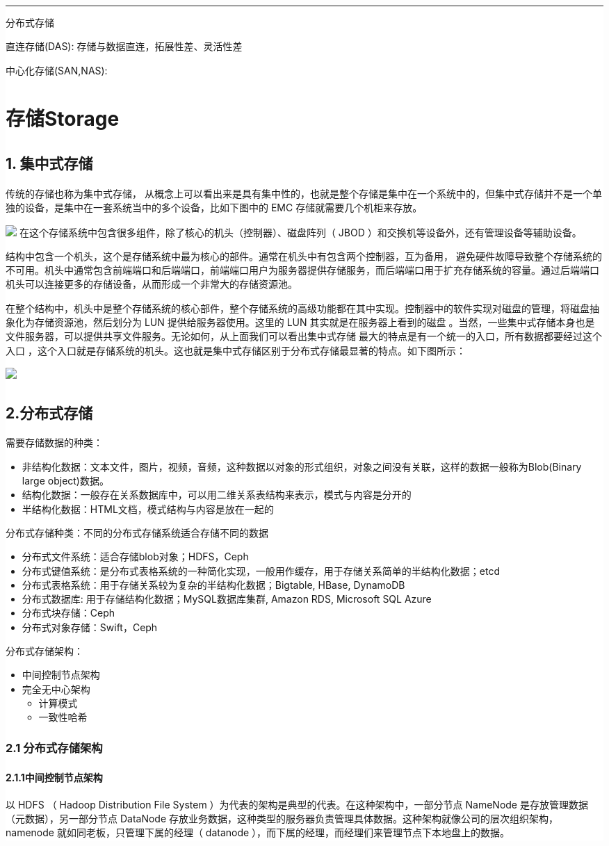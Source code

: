 
-----------
分布式存储

直连存储(DAS): 存储与数据直连，拓展性差、灵活性差

中心化存储(SAN,NAS): 

# 存储Storage

## 1. 集中式存储
传统的存储也称为集中式存储， 从概念上可以看出来是具有集中性的，也就是整个存储是集中在一个系统中的，但集中式存储并不是一个单独的设备，是集中在一套系统当中的多个设备，比如下图中的 EMC 存储就需要几个机柜来存放。
  
![](https://pic3.zhimg.com/80/v2-bcd6a21b12e7d5164e9f545dad19e9d2_1440w.webp)
在这个存储系统中包含很多组件，除了核心的机头（控制器）、磁盘阵列（ JBOD ）和交换机等设备外，还有管理设备等辅助设备。

结构中包含一个机头，这个是存储系统中最为核心的部件。通常在机头中有包含两个控制器，互为备用， 避免硬件故障导致整个存储系统的不可用。机头中通常包含前端端口和后端端口，前端端口用户为服务器提供存储服务，而后端端口用于扩充存储系统的容量。通过后端端口机头可以连接更多的存储设备，从而形成一个非常大的存储资源池。

在整个结构中，机头中是整个存储系统的核心部件，整个存储系统的高级功能都在其中实现。控制器中的软件实现对磁盘的管理，将磁盘抽象化为存储资源池，然后划分为 LUN 提供给服务器使用。这里的 LUN 其实就是在服务器上看到的磁盘 。当然，一些集中式存储本身也是文件服务器，可以提供共享文件服务。无论如何，从上面我们可以看出集中式存储 最大的特点是有一个统一的入口，所有数据都要经过这个入口 ，这个入口就是存储系统的机头。这也就是集中式存储区别于分布式存储最显著的特点。如下图所示：

  

![](https://pic1.zhimg.com/80/v2-d571cba917770a927bfc68da9491db04_1440w.webp)

## 2.分布式存储
需要存储数据的种类：
* 非结构化数据：文本文件，图片，视频，音频，这种数据以对象的形式组织，对象之间没有关联，这样的数据一般称为Blob(Binary large object)数据。
* 结构化数据：一般存在关系数据库中，可以用二维关系表结构来表示，模式与内容是分开的
* 半结构化数据：HTML文档，模式结构与内容是放在一起的

分布式存储种类：不同的分布式存储系统适合存储不同的数据
* 分布式文件系统：适合存储blob对象；HDFS，Ceph
* 分布式键值系统：是分布式表格系统的一种简化实现，一般用作缓存，用于存储关系简单的半结构化数据；etcd
* 分布式表格系统：用于存储关系较为复杂的半结构化数据；Bigtable, HBase, DynamoDB
* 分布式数据库: 用于存储结构化数据；MySQL数据库集群, Amazon RDS, Microsoft SQL Azure 
* 分布式块存储：Ceph
* 分布式对象存储：Swift，Ceph

分布式存储架构：
* 中间控制节点架构
* 完全无中心架构
	* 计算模式
	* 一致性哈希

### 2.1 分布式存储架构
#### 2.1.1中间控制节点架构
以 HDFS （ Hadoop Distribution File System ）为代表的架构是典型的代表。在这种架构中，一部分节点 NameNode 是存放管理数据（元数据），另一部分节点 DataNode 存放业务数据，这种类型的服务器负责管理具体数据。这种架构就像公司的层次组织架构， namenode 就如同老板，只管理下属的经理（ datanode ），而下属的经理，而经理们来管理节点下本地盘上的数据。
